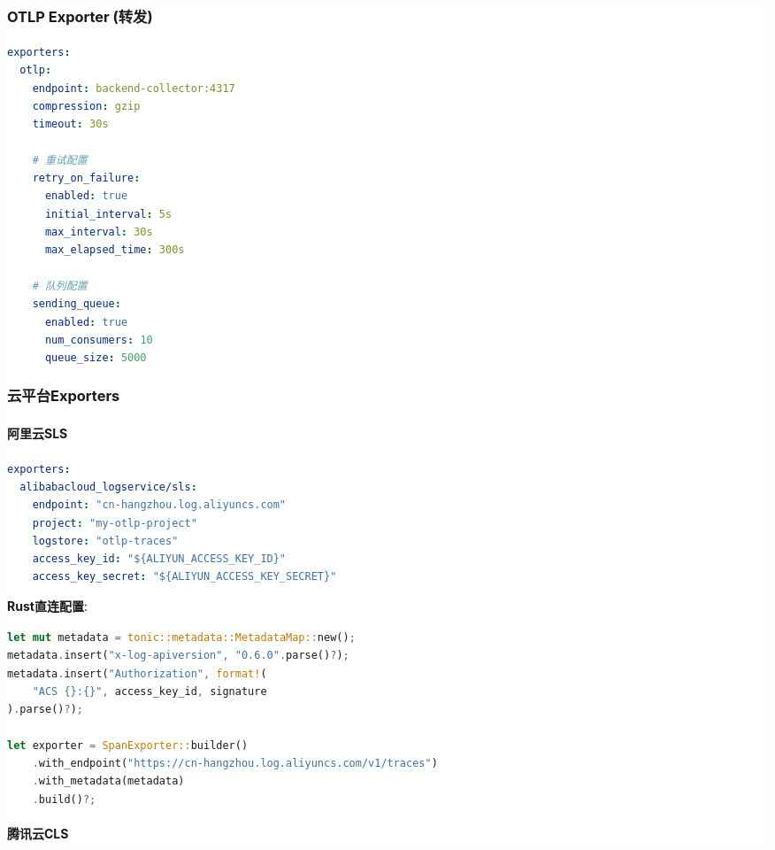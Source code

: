 ### OTLP Exporter (转发)

```yaml
exporters:
  otlp:
    endpoint: backend-collector:4317
    compression: gzip
    timeout: 30s
    
    # 重试配置
    retry_on_failure:
      enabled: true
      initial_interval: 5s
      max_interval: 30s
      max_elapsed_time: 300s
    
    # 队列配置
    sending_queue:
      enabled: true
      num_consumers: 10
      queue_size: 5000
```

### 云平台Exporters

#### 阿里云SLS

```yaml
exporters:
  alibabacloud_logservice/sls:
    endpoint: "cn-hangzhou.log.aliyuncs.com"
    project: "my-otlp-project"
    logstore: "otlp-traces"
    access_key_id: "${ALIYUN_ACCESS_KEY_ID}"
    access_key_secret: "${ALIYUN_ACCESS_KEY_SECRET}"
```

**Rust直连配置**:

```rust
let mut metadata = tonic::metadata::MetadataMap::new();
metadata.insert("x-log-apiversion", "0.6.0".parse()?);
metadata.insert("Authorization", format!(
    "ACS {}:{}", access_key_id, signature
).parse()?);

let exporter = SpanExporter::builder()
    .with_endpoint("https://cn-hangzhou.log.aliyuncs.com/v1/traces")
    .with_metadata(metadata)
    .build()?;
```

#### 腾讯云CLS
